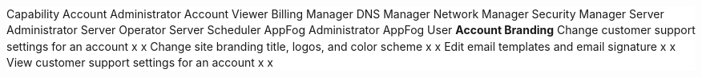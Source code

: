 <tr class="section-header">
  <th>Capability</th>
  <th>Account Administrator</th>
  <th>Account Viewer</th>
  <th>Billing Manager</th>
  <th>DNS Manager</th>
  <th>Network Manager</th>
  <th>Security Manager</th>
  <th>Server Administrator</th>
  <th>Server Operator</th>
  <th>Server Scheduler</th>
  <th>AppFog Administrator</th>
  <th>AppFog User</th>
</tr>
<tr class="row-header">
  <td colspan="12"><strong>Account Branding</strong>
  </td>
</tr>
<tr>
  <td>Change customer support settings for an account</td>
  <td>x</td>
  <td> </td>
  <td> </td>
  <td> </td>
  <td> </td>
  <td>x</td>
  <td> </td>
  <td> </td>
  <td> </td>
  <td> </td>
  <td> </td>
</tr>
<tr>
  <td>Change site branding title, logos, and color scheme</td>
  <td>x</td>
  <td> </td>
  <td> </td>
  <td> </td>
  <td> </td>
  <td>x</td>
  <td> </td>
  <td> </td>
  <td> </td>
  <td> </td>
  <td> </td>
</tr>
<tr>
  <td>Edit email templates and email signature</td>
  <td>x</td>
  <td> </td>
  <td> </td>
  <td> </td>
  <td> </td>
  <td>x</td>
  <td> </td>
  <td> </td>
  <td> </td>
  <td> </td>
  <td> </td>
</tr>
<tr>
  <td>View customer support settings for an account</td>
  <td>x</td>
  <td>x</td>
